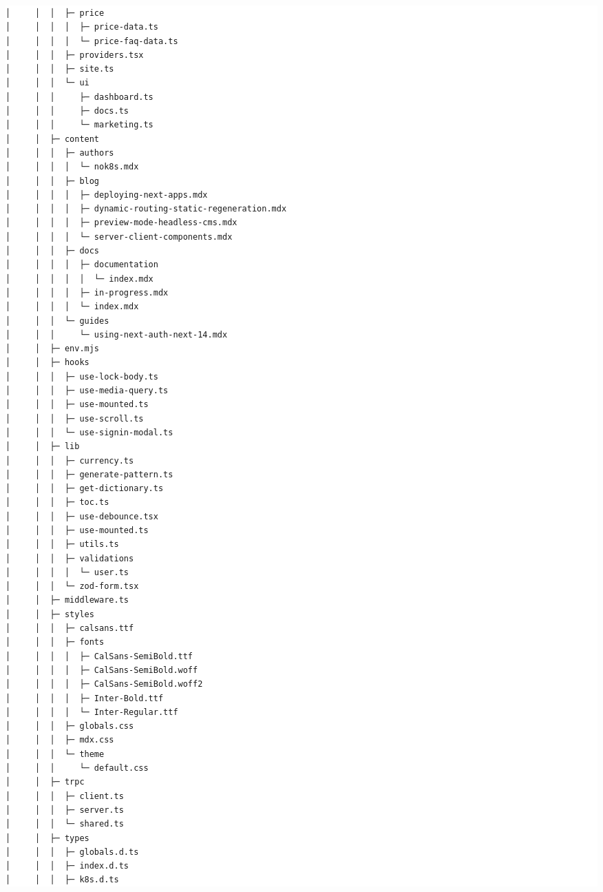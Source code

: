 ```
│     │  │  ├─ price
│     │  │  │  ├─ price-data.ts
│     │  │  │  └─ price-faq-data.ts
│     │  │  ├─ providers.tsx
│     │  │  ├─ site.ts
│     │  │  └─ ui
│     │  │     ├─ dashboard.ts
│     │  │     ├─ docs.ts
│     │  │     └─ marketing.ts
│     │  ├─ content
│     │  │  ├─ authors
│     │  │  │  └─ nok8s.mdx
│     │  │  ├─ blog
│     │  │  │  ├─ deploying-next-apps.mdx
│     │  │  │  ├─ dynamic-routing-static-regeneration.mdx
│     │  │  │  ├─ preview-mode-headless-cms.mdx
│     │  │  │  └─ server-client-components.mdx
│     │  │  ├─ docs
│     │  │  │  ├─ documentation
│     │  │  │  │  └─ index.mdx
│     │  │  │  ├─ in-progress.mdx
│     │  │  │  └─ index.mdx
│     │  │  └─ guides
│     │  │     └─ using-next-auth-next-14.mdx
│     │  ├─ env.mjs
│     │  ├─ hooks
│     │  │  ├─ use-lock-body.ts
│     │  │  ├─ use-media-query.ts
│     │  │  ├─ use-mounted.ts
│     │  │  ├─ use-scroll.ts
│     │  │  └─ use-signin-modal.ts
│     │  ├─ lib
│     │  │  ├─ currency.ts
│     │  │  ├─ generate-pattern.ts
│     │  │  ├─ get-dictionary.ts
│     │  │  ├─ toc.ts
│     │  │  ├─ use-debounce.tsx
│     │  │  ├─ use-mounted.ts
│     │  │  ├─ utils.ts
│     │  │  ├─ validations
│     │  │  │  └─ user.ts
│     │  │  └─ zod-form.tsx
│     │  ├─ middleware.ts
│     │  ├─ styles
│     │  │  ├─ calsans.ttf
│     │  │  ├─ fonts
│     │  │  │  ├─ CalSans-SemiBold.ttf
│     │  │  │  ├─ CalSans-SemiBold.woff
│     │  │  │  ├─ CalSans-SemiBold.woff2
│     │  │  │  ├─ Inter-Bold.ttf
│     │  │  │  └─ Inter-Regular.ttf
│     │  │  ├─ globals.css
│     │  │  ├─ mdx.css
│     │  │  └─ theme
│     │  │     └─ default.css
│     │  ├─ trpc
│     │  │  ├─ client.ts
│     │  │  ├─ server.ts
│     │  │  └─ shared.ts
│     │  ├─ types
│     │  │  ├─ globals.d.ts
│     │  │  ├─ index.d.ts
│     │  │  ├─ k8s.d.ts
```